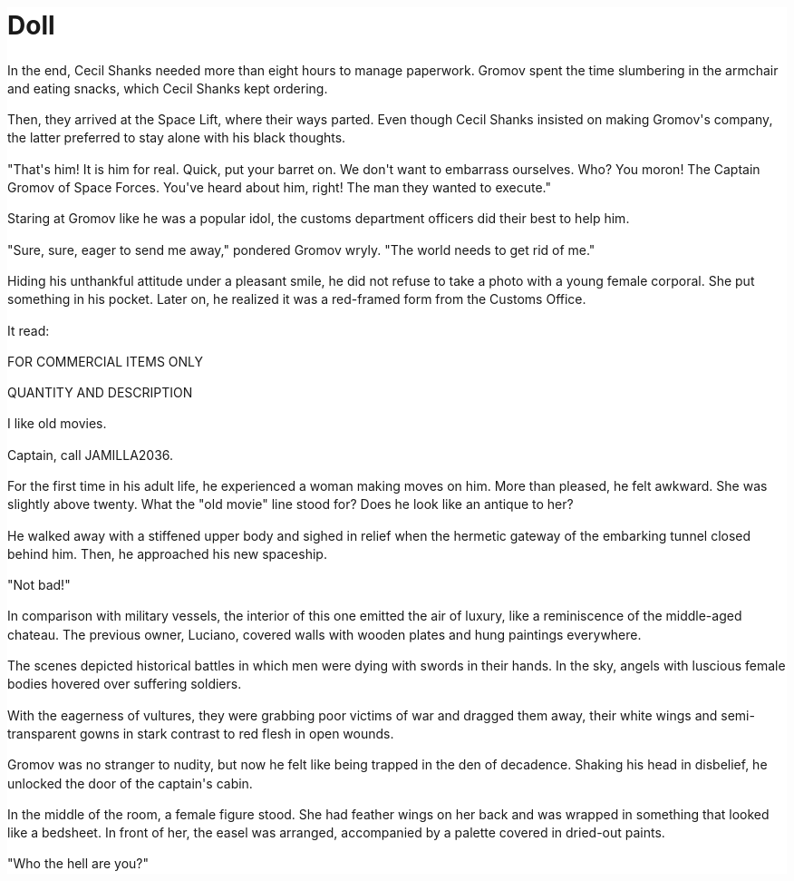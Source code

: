 # Doll

In the end, Cecil Shanks needed more than eight hours to manage paperwork. Gromov spent the time slumbering in the armchair and eating snacks, which Cecil Shanks kept ordering.

Then, they arrived at the Space Lift, where their ways parted. Even though Cecil Shanks insisted on making Gromov's company, the latter preferred to stay alone with his black thoughts.

"That's him! It is him for real. Quick, put your barret on. We don't want to embarrass ourselves. Who? You moron! The Captain Gromov of Space Forces. You've heard about him, right! The man they wanted to execute."

Staring at Gromov like he was a popular idol, the customs department officers did their best to help him.

"Sure, sure, eager to send me away," pondered Gromov wryly. "The world needs to get rid of me."

Hiding his unthankful attitude under a pleasant smile, he did not refuse to take a photo with a young female corporal. She put something in his pocket. Later on, he realized it was a red-framed form from the Customs Office.

It read:

FOR COMMERCIAL ITEMS ONLY

QUANTITY AND DESCRIPTION

I like old movies.

Captain, call JAMILLA2036.

For the first time in his adult life, he experienced a woman making moves on him. More than pleased, he felt awkward. She was slightly above twenty. What the "old movie" line stood for? Does he look like an antique to her?

He walked away with a stiffened upper body and sighed in relief when the hermetic gateway of the embarking tunnel closed behind him. Then, he approached his new spaceship.

"Not bad!"

In comparison with military vessels, the interior of this one emitted the air of luxury, like a reminiscence of the middle-aged chateau. The previous owner, Luciano, covered walls with wooden plates and hung paintings everywhere.

The scenes depicted historical battles in which men were dying with swords in their hands. In the sky, angels with luscious female bodies hovered over suffering soldiers.

With the eagerness of vultures, they were grabbing poor victims of war and dragged them away, their white wings and semi-transparent gowns in stark contrast to red flesh in open wounds.

Gromov was no stranger to nudity, but now he felt like being trapped in the den of decadence. Shaking his head in disbelief, he unlocked the door of the captain's cabin.

In the middle of the room, a female figure stood. She had feather wings on her back and was wrapped in something that looked like a bedsheet. In front of her, the easel was arranged, accompanied by a palette covered in dried-out paints.

"Who the hell are you?"
